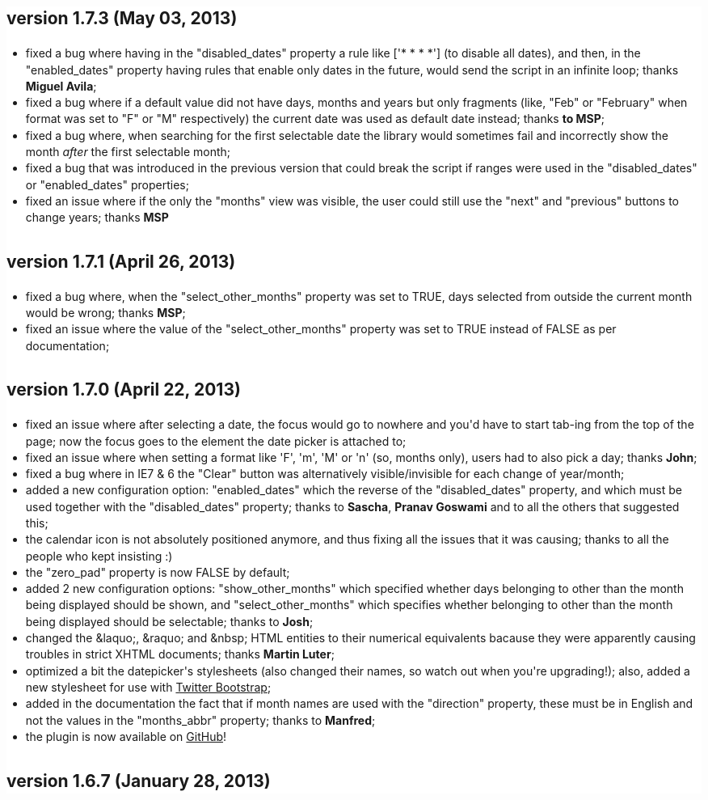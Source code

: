 ## version 1.7.3 (May 03, 2013)

- fixed a bug where having in the "disabled_dates" property a rule like ['* * * *'] (to disable all dates), and then, in the "enabled_dates" property having rules that enable only dates in the future, would send the script in an infinite loop; thanks **Miguel Avila**;
- fixed a bug where if a default value did not have days, months and years but only fragments (like, "Feb" or "February" when format was set to "F" or "M" respectively) the current date was used as default date instead; thanks **to MSP**;
- fixed a bug where, when searching for the first selectable date the library would sometimes fail and incorrectly show the month *after* the first selectable month;
- fixed a bug that was introduced in the previous version that could break the script if ranges were used in the "disabled_dates" or "enabled_dates" properties;
- fixed an issue where if the only the "months" view was visible, the user could still use the "next" and "previous" buttons to change years; thanks **MSP**

## version 1.7.1 (April 26, 2013)

- fixed a bug where, when the "select_other_months" property was set to TRUE, days selected from outside the current month would be wrong; thanks **MSP**;
- fixed an issue where the value of the "select_other_months" property was set to TRUE instead of FALSE as per documentation;

## version 1.7.0 (April 22, 2013)

- fixed an issue where after selecting a date, the focus would go to nowhere and you'd have to start tab-ing from the top of the page; now the focus goes to the element the date picker is attached to;
- fixed an issue where when setting a format like 'F', 'm', 'M' or 'n' (so, months only), users had to also pick a day; thanks **John**;
- fixed a bug where in IE7 & 6 the "Clear" button was alternatively visible/invisible for each change of year/month;
- added a new configuration option: "enabled_dates" which the reverse of the "disabled_dates" property, and which must be used together with the "disabled_dates" property; thanks to **Sascha**, **Pranav Goswami** and to all the others that suggested this;
- the calendar icon is not absolutely positioned anymore, and thus fixing all the issues that it was causing; thanks to all the people who kept insisting :)
- the "zero_pad" property is now FALSE by default;
- added 2 new configuration options: "show_other_months" which specified whether days belonging to other than the month being displayed should be shown, and "select_other_months" which specifies whether belonging to other than the month being displayed should be selectable; thanks to **Josh**;
- changed the &amp;laquo;, &amp;raquo; and &amp;nbsp; HTML entities to their numerical equivalents bacause they were apparently causing troubles in strict XHTML documents; thanks **Martin Luter**;
- optimized a bit the datepicker's stylesheets (also changed their names, so watch out when you're upgrading!); also, added a new stylesheet for use with [Twitter Bootstrap](http://twitter.github.io/bootstrap/);
- added in the documentation the fact that if month names are used with the "direction" property, these must be in English and not the values in the "months_abbr" property; thanks to **Manfred**;
- the plugin is now available on [GitHub](https://github.com/stefangabos/Zebra_Datepicker)!

## version 1.6.7 (January 28, 2013)
